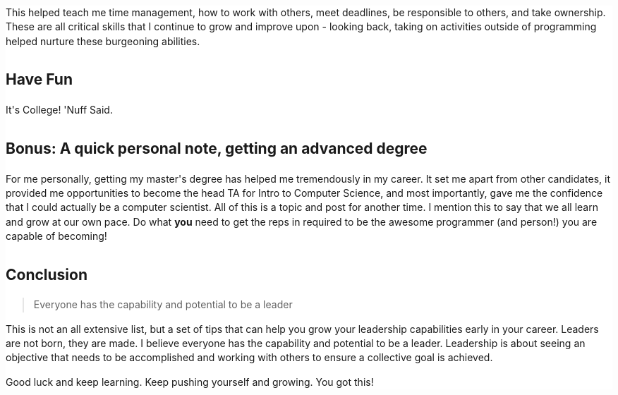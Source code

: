 This helped teach me time management, how to work with others, meet deadlines, be responsible to others, and take ownership.  These are all critical skills that I continue to grow and improve upon - looking back, taking on activities outside of programming helped nurture these burgeoning abilities.

## Have Fun
It's College!  'Nuff Said.

## Bonus: A quick personal note, getting an advanced degree
For me personally, getting my master's degree has helped me tremendously in my career. It set me apart from other candidates, it provided me opportunities to become the head TA for Intro to Computer Science, and most importantly, gave me the confidence that I could actually be a computer scientist.  All of this is a topic and post for another time.  I mention this to say that we all learn and grow at our own pace.  Do what **you** need to get the reps in required to be the awesome programmer (and person!) you are capable of becoming!

## Conclusion
> Everyone has the capability and potential to be a leader

This is not an all extensive list, but a set of tips that can help you grow your leadership capabilities early in your career. Leaders are not born, they are made. I believe everyone has the capability and potential to be a leader. Leadership is about seeing an objective that needs to be accomplished and working with others to ensure a collective goal is achieved.

Good luck and keep learning.  Keep pushing yourself and growing.  You got this!
